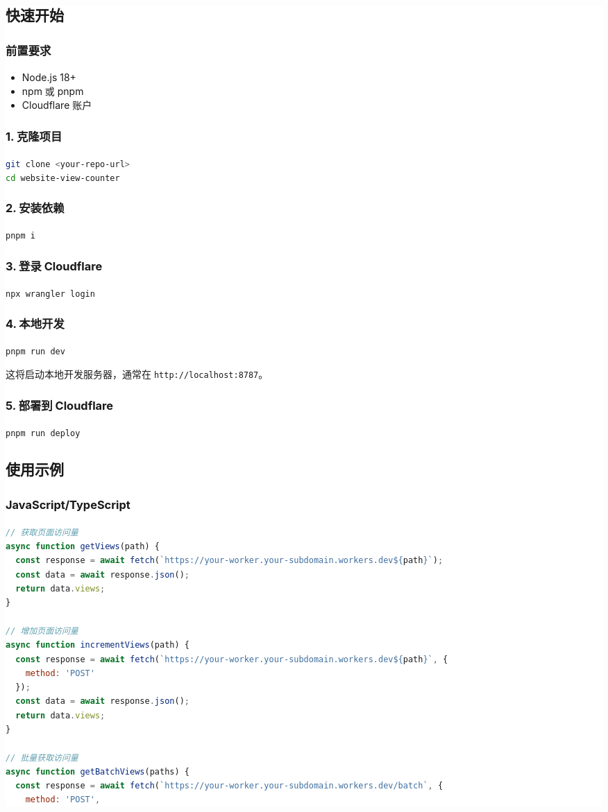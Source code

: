 ## 快速开始

### 前置要求

- Node.js 18+ 
- npm 或 pnpm
- Cloudflare 账户

### 1. 克隆项目

```bash
git clone <your-repo-url>
cd website-view-counter
```

### 2. 安装依赖

```bash
pnpm i
```

### 3. 登录 Cloudflare

```bash
npx wrangler login
```

### 4. 本地开发

```bash
pnpm run dev
```

这将启动本地开发服务器，通常在 `http://localhost:8787`。

### 5. 部署到 Cloudflare

```bash
pnpm run deploy
```

## 使用示例

### JavaScript/TypeScript

```javascript
// 获取页面访问量
async function getViews(path) {
  const response = await fetch(`https://your-worker.your-subdomain.workers.dev${path}`);
  const data = await response.json();
  return data.views;
}

// 增加页面访问量
async function incrementViews(path) {
  const response = await fetch(`https://your-worker.your-subdomain.workers.dev${path}`, {
    method: 'POST'
  });
  const data = await response.json();
  return data.views;
}

// 批量获取访问量
async function getBatchViews(paths) {
  const response = await fetch(`https://your-worker.your-subdomain.workers.dev/batch`, {
    method: 'POST',
```